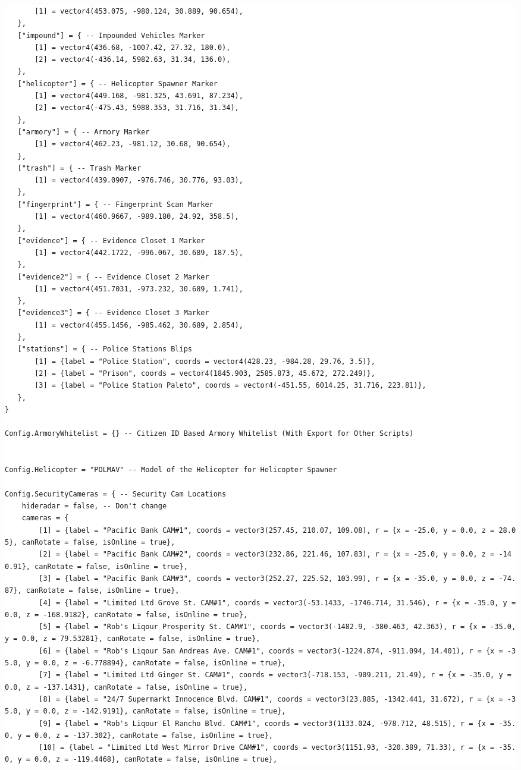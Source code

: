 ```
       [1] = vector4(453.075, -980.124, 30.889, 90.654),
   },
   ["impound"] = { -- Impounded Vehicles Marker
       [1] = vector4(436.68, -1007.42, 27.32, 180.0),
       [2] = vector4(-436.14, 5982.63, 31.34, 136.0),
   },
   ["helicopter"] = { -- Helicopter Spawner Marker
       [1] = vector4(449.168, -981.325, 43.691, 87.234),
       [2] = vector4(-475.43, 5988.353, 31.716, 31.34),
   },
   ["armory"] = { -- Armory Marker
       [1] = vector4(462.23, -981.12, 30.68, 90.654),
   },
   ["trash"] = { -- Trash Marker
       [1] = vector4(439.0907, -976.746, 30.776, 93.03),
   },
   ["fingerprint"] = { -- Fingerprint Scan Marker
       [1] = vector4(460.9667, -989.180, 24.92, 358.5),
   },
   ["evidence"] = { -- Evidence Closet 1 Marker
       [1] = vector4(442.1722, -996.067, 30.689, 187.5),
   },
   ["evidence2"] = { -- Evidence Closet 2 Marker
       [1] = vector4(451.7031, -973.232, 30.689, 1.741),
   },
   ["evidence3"] = { -- Evidence Closet 3 Marker
       [1] = vector4(455.1456, -985.462, 30.689, 2.854),
   },
   ["stations"] = { -- Police Stations Blips
       [1] = {label = "Police Station", coords = vector4(428.23, -984.28, 29.76, 3.5)},
       [2] = {label = "Prison", coords = vector4(1845.903, 2585.873, 45.672, 272.249)},
       [3] = {label = "Police Station Paleto", coords = vector4(-451.55, 6014.25, 31.716, 223.81)},
   },
}

Config.ArmoryWhitelist = {} -- Citizen ID Based Armory Whitelist (With Export for Other Scripts)


Config.Helicopter = "POLMAV" -- Model of the Helicopter for Helicopter Spawner

Config.SecurityCameras = { -- Security Cam Locations
    hideradar = false, -- Don't change
    cameras = {
        [1] = {label = "Pacific Bank CAM#1", coords = vector3(257.45, 210.07, 109.08), r = {x = -25.0, y = 0.0, z = 28.05}, canRotate = false, isOnline = true},
        [2] = {label = "Pacific Bank CAM#2", coords = vector3(232.86, 221.46, 107.83), r = {x = -25.0, y = 0.0, z = -140.91}, canRotate = false, isOnline = true},
        [3] = {label = "Pacific Bank CAM#3", coords = vector3(252.27, 225.52, 103.99), r = {x = -35.0, y = 0.0, z = -74.87}, canRotate = false, isOnline = true},
        [4] = {label = "Limited Ltd Grove St. CAM#1", coords = vector3(-53.1433, -1746.714, 31.546), r = {x = -35.0, y = 0.0, z = -168.9182}, canRotate = false, isOnline = true},
        [5] = {label = "Rob's Liqour Prosperity St. CAM#1", coords = vector3(-1482.9, -380.463, 42.363), r = {x = -35.0, y = 0.0, z = 79.53281}, canRotate = false, isOnline = true},
        [6] = {label = "Rob's Liqour San Andreas Ave. CAM#1", coords = vector3(-1224.874, -911.094, 14.401), r = {x = -35.0, y = 0.0, z = -6.778894}, canRotate = false, isOnline = true},
        [7] = {label = "Limited Ltd Ginger St. CAM#1", coords = vector3(-718.153, -909.211, 21.49), r = {x = -35.0, y = 0.0, z = -137.1431}, canRotate = false, isOnline = true},
        [8] = {label = "24/7 Supermarkt Innocence Blvd. CAM#1", coords = vector3(23.885, -1342.441, 31.672), r = {x = -35.0, y = 0.0, z = -142.9191}, canRotate = false, isOnline = true},
        [9] = {label = "Rob's Liqour El Rancho Blvd. CAM#1", coords = vector3(1133.024, -978.712, 48.515), r = {x = -35.0, y = 0.0, z = -137.302}, canRotate = false, isOnline = true},
        [10] = {label = "Limited Ltd West Mirror Drive CAM#1", coords = vector3(1151.93, -320.389, 71.33), r = {x = -35.0, y = 0.0, z = -119.4468}, canRotate = false, isOnline = true},
```